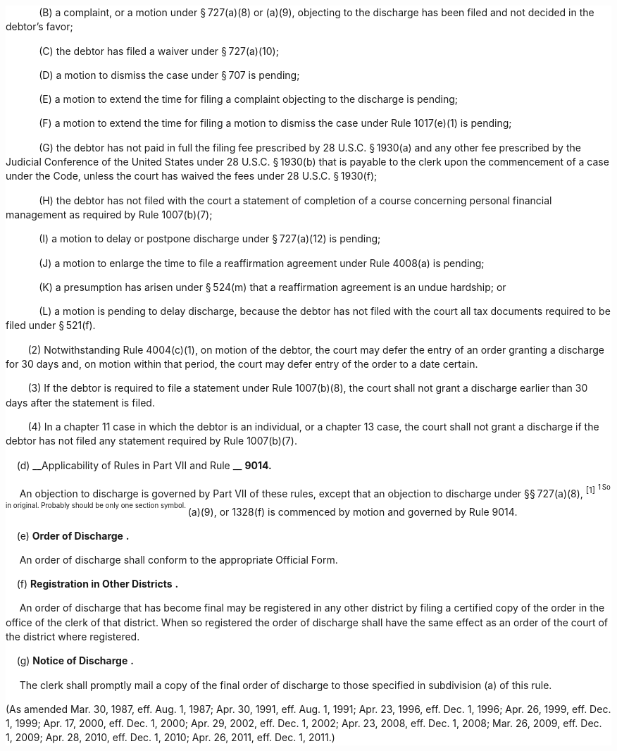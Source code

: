             (B) a complaint, or a motion under § 727(a)(8) or (a)(9), objecting to the discharge has been filed and not decided in the debtor’s favor;

            (C) the debtor has filed a waiver under § 727(a)(10);

            (D) a motion to dismiss the case under § 707 is pending;

            (E) a motion to extend the time for filing a complaint objecting to the discharge is pending;

            (F) a motion to extend the time for filing a motion to dismiss the case under Rule 1017(e)(1) is pending;

            (G) the debtor has not paid in full the filing fee prescribed by 28 U.S.C. § 1930(a) and any other fee prescribed by the Judicial Conference of the United States under 28 U.S.C. § 1930(b) that is payable to the clerk upon the commencement of a case under the Code, unless the court has waived the fees under 28 U.S.C. § 1930(f);

            (H) the debtor has not filed with the court a statement of completion of a course concerning personal financial management as required by Rule 1007(b)(7);

            (I) a motion to delay or postpone discharge under § 727(a)(12) is pending;

            (J) a motion to enlarge the time to file a reaffirmation agreement under Rule 4008(a) is pending;

            (K) a presumption has arisen under § 524(m) that a reaffirmation agreement is an undue hardship; or

            (L) a motion is pending to delay discharge, because the debtor has not filed with the court all tax documents required to be filed under § 521(f).

        (2) Notwithstanding Rule 4004(c)(1), on motion of the debtor, the court may defer the entry of an order granting a discharge for 30 days and, on motion within that period, the court may defer entry of the order to a date certain.

        (3) If the debtor is required to file a statement under Rule 1007(b)(8), the court shall not grant a discharge earlier than 30 days after the statement is filed.

        (4) In a chapter 11 case in which the debtor is an individual, or a chapter 13 case, the court shall not grant a discharge if the debtor has not filed any statement required by Rule 1007(b)(7).

    (d)  __Applicability of Rules in Part VII and Rule __  __9014.__ 

     An objection to discharge is governed by Part VII of these rules, except that an objection to discharge under §§ 727(a)(8), <sup>\[1\]</sup>  <sup><sup> 1 So in original. Probably should be only one section symbol. </sup></sup>  (a)(9), or 1328(f) is commenced by motion and governed by Rule 9014.

    (e)  __Order of Discharge__  __.__ 

     An order of discharge shall conform to the appropriate Official Form.

    (f)  __Registration in Other Districts__  __.__ 

     An order of discharge that has become final may be registered in any other district by filing a certified copy of the order in the office of the clerk of that district. When so registered the order of discharge shall have the same effect as an order of the court of the district where registered.

    (g)  __Notice of Discharge__  __.__ 

     The clerk shall promptly mail a copy of the final order of discharge to those specified in subdivision (a) of this rule.

(As amended Mar. 30, 1987, eff. Aug. 1, 1987; Apr. 30, 1991, eff. Aug. 1, 1991; Apr. 23, 1996, eff. Dec. 1, 1996; Apr. 26, 1999, eff. Dec. 1, 1999; Apr. 17, 2000, eff. Dec. 1, 2000; Apr. 29, 2002, eff. Dec. 1, 2002; Apr. 23, 2008, eff. Dec. 1, 2008; Mar. 26, 2009, eff. Dec. 1, 2009; Apr. 28, 2010, eff. Dec. 1, 2010; Apr. 26, 2011, eff. Dec. 1, 2011.)
